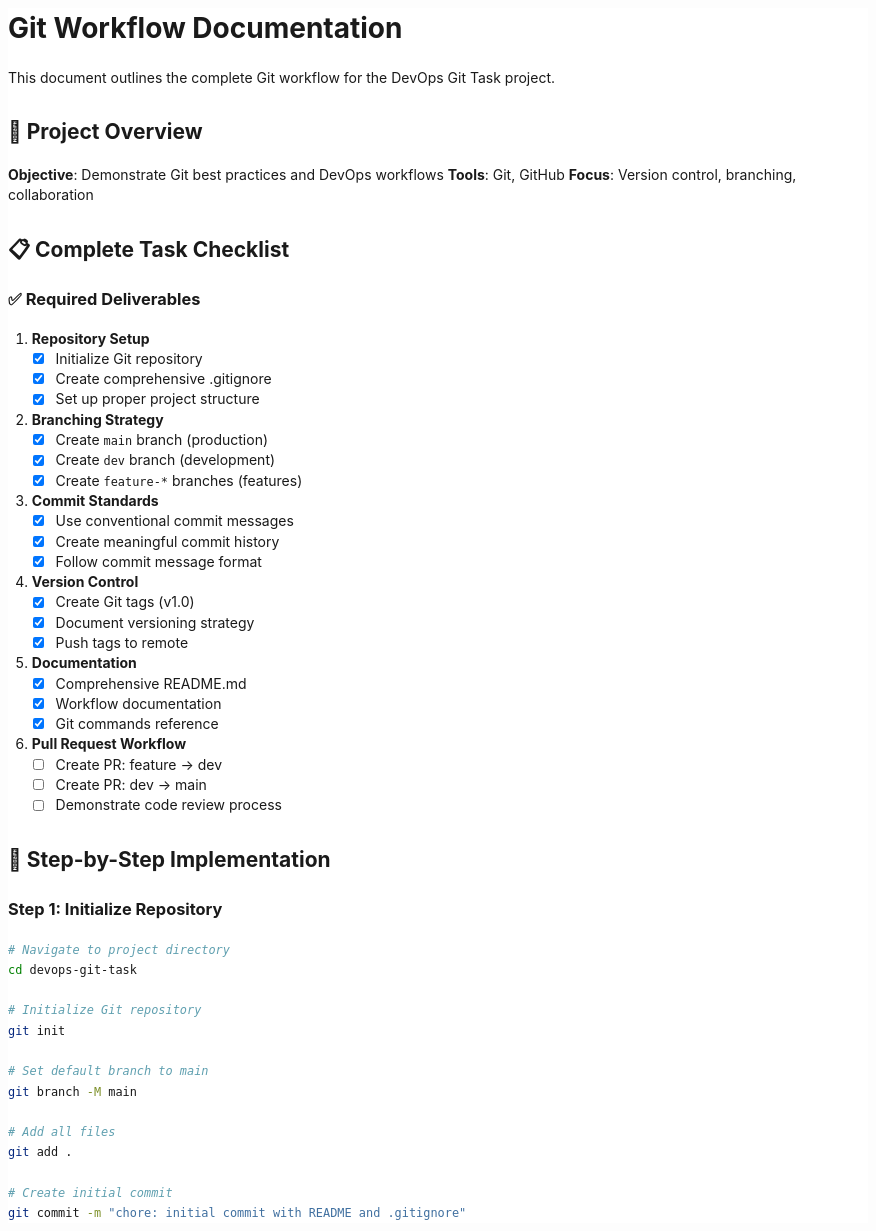 # Git Workflow Documentation

This document outlines the complete Git workflow for the DevOps Git Task project.

## 🎯 Project Overview

**Objective**: Demonstrate Git best practices and DevOps workflows
**Tools**: Git, GitHub
**Focus**: Version control, branching, collaboration

## 📋 Complete Task Checklist

### ✅ Required Deliverables

1. **Repository Setup**
   - [x] Initialize Git repository
   - [x] Create comprehensive .gitignore
   - [x] Set up proper project structure

2. **Branching Strategy**
   - [x] Create `main` branch (production)
   - [x] Create `dev` branch (development)
   - [x] Create `feature-*` branches (features)

3. **Commit Standards**
   - [x] Use conventional commit messages
   - [x] Create meaningful commit history
   - [x] Follow commit message format

4. **Version Control**
   - [x] Create Git tags (v1.0)
   - [x] Document versioning strategy
   - [x] Push tags to remote

5. **Documentation**
   - [x] Comprehensive README.md
   - [x] Workflow documentation
   - [x] Git commands reference

6. **Pull Request Workflow**
   - [ ] Create PR: feature → dev
   - [ ] Create PR: dev → main
   - [ ] Demonstrate code review process

## 🚀 Step-by-Step Implementation

### Step 1: Initialize Repository

```bash
# Navigate to project directory
cd devops-git-task

# Initialize Git repository
git init

# Set default branch to main
git branch -M main

# Add all files
git add .

# Create initial commit
git commit -m "chore: initial commit with README and .gitignore"

```